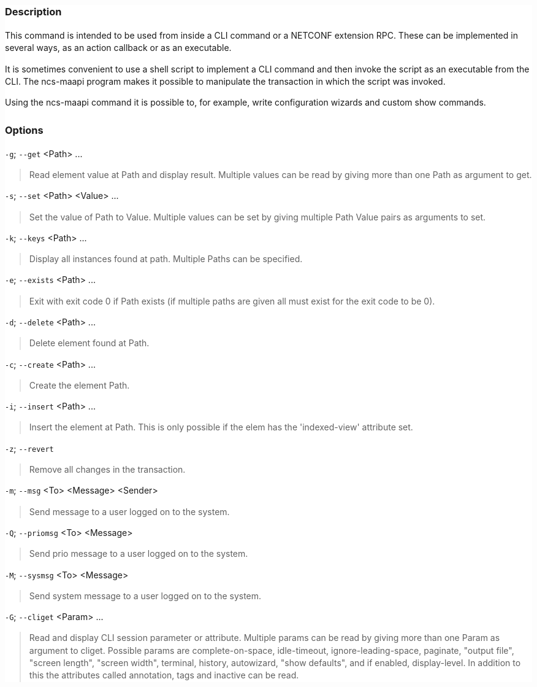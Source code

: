 ### Description

This command is intended to be used from inside a CLI command or a
NETCONF extension RPC. These can be implemented in several ways, as an
action callback or as an executable.

It is sometimes convenient to use a shell script to implement a CLI
command and then invoke the script as an executable from the CLI. The
ncs-maapi program makes it possible to manipulate the transaction in
which the script was invoked.

Using the ncs-maapi command it is possible to, for example, write
configuration wizards and custom show commands.

### Options

`-g`; `--get` \<Path\> ...  
> Read element value at Path and display result. Multiple values can be
> read by giving more than one Path as argument to get.

`-s`; `--set` \<Path\> \<Value\> ...  
> Set the value of Path to Value. Multiple values can be set by giving
> multiple Path Value pairs as arguments to set.

`-k`; `--keys` \<Path\> ...  
> Display all instances found at path. Multiple Paths can be specified.

`-e`; `--exists` \<Path\> ...  
> Exit with exit code 0 if Path exists (if multiple paths are given all
> must exist for the exit code to be 0).

`-d`; `--delete` \<Path\> ...  
> Delete element found at Path.

`-c`; `--create` \<Path\> ...  
> Create the element Path.

`-i`; `--insert` \<Path\> ...  
> Insert the element at Path. This is only possible if the elem has the
> 'indexed-view' attribute set.

`-z`; `--revert`  
> Remove all changes in the transaction.

`-m`; `--msg` \<To\> \<Message\> \<Sender\>  
> Send message to a user logged on to the system.

`-Q`; `--priomsg` \<To\> \<Message\>  
> Send prio message to a user logged on to the system.

`-M`; `--sysmsg` \<To\> \<Message\>  
> Send system message to a user logged on to the system.

`-G`; `--cliget` \<Param\> ...  
> Read and display CLI session parameter or attribute. Multiple params
> can be read by giving more than one Param as argument to cliget.
> Possible params are complete-on-space, idle-timeout,
> ignore-leading-space, paginate, "output file", "screen length",
> "screen width", terminal, history, autowizard, "show defaults", and if
> enabled, display-level. In addition to this the attributes called
> annotation, tags and inactive can be read.

